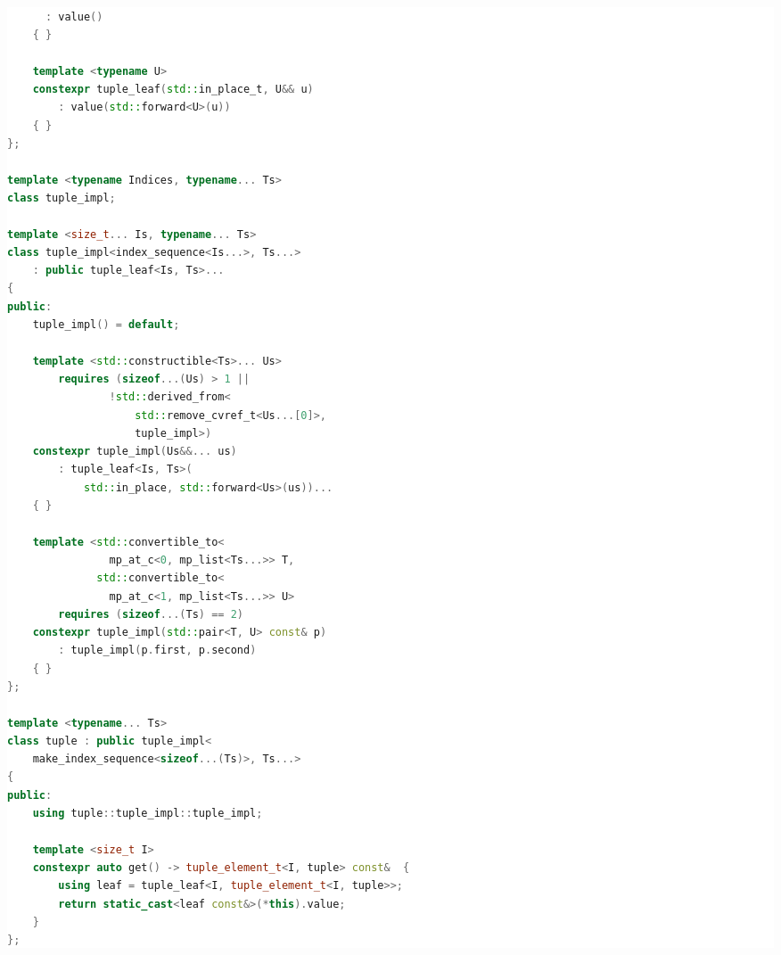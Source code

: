 ```cpp
      : value()
    { }
    
    template <typename U>
    constexpr tuple_leaf(std::in_place_t, U&& u)
        : value(std::forward<U>(u))
    { }
};

template <typename Indices, typename... Ts>
class tuple_impl;

template <size_t... Is, typename... Ts>
class tuple_impl<index_sequence<Is...>, Ts...>
    : public tuple_leaf<Is, Ts>...
{
public:
    tuple_impl() = default;
    
    template <std::constructible<Ts>... Us>
        requires (sizeof...(Us) > 1 ||
                !std::derived_from<
                    std::remove_cvref_t<Us...[0]>, 
                    tuple_impl>)
    constexpr tuple_impl(Us&&... us)
        : tuple_leaf<Is, Ts>(
            std::in_place, std::forward<Us>(us))...
    { }
    
    template <std::convertible_to<
                mp_at_c<0, mp_list<Ts...>> T,
              std::convertible_to<
                mp_at_c<1, mp_list<Ts...>> U>
        requires (sizeof...(Ts) == 2)
    constexpr tuple_impl(std::pair<T, U> const& p)
        : tuple_impl(p.first, p.second)
    { }
};

template <typename... Ts>
class tuple : public tuple_impl<
    make_index_sequence<sizeof...(Ts)>, Ts...>
{   
public:
    using tuple::tuple_impl::tuple_impl;

    template <size_t I>
    constexpr auto get() -> tuple_element_t<I, tuple> const&  {
        using leaf = tuple_leaf<I, tuple_element_t<I, tuple>>;
        return static_cast<leaf const&>(*this).value;
    }
};
```
